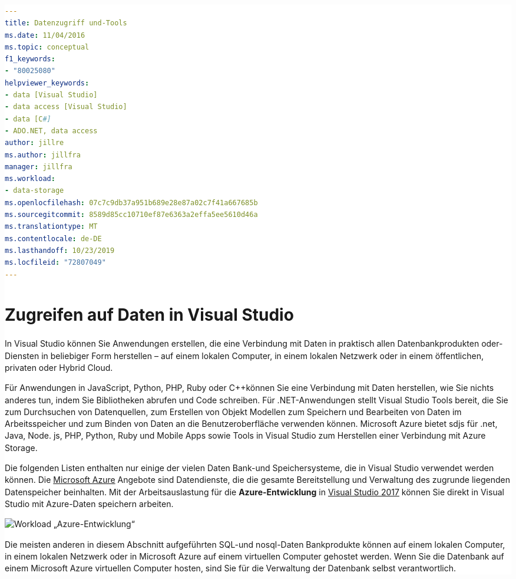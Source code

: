 ```yaml
---
title: Datenzugriff und-Tools
ms.date: 11/04/2016
ms.topic: conceptual
f1_keywords:
- "80025080"
helpviewer_keywords:
- data [Visual Studio]
- data access [Visual Studio]
- data [C#]
- ADO.NET, data access
author: jillre
ms.author: jillfra
manager: jillfra
ms.workload:
- data-storage
ms.openlocfilehash: 07c7c9db37a951b689e28e87a02c7f41a667685b
ms.sourcegitcommit: 8589d85cc10710ef87e6363a2effa5ee5610d46a
ms.translationtype: MT
ms.contentlocale: de-DE
ms.lasthandoff: 10/23/2019
ms.locfileid: "72807049"
---
```

# <a name="access-data-in-visual-studio"></a>Zugreifen auf Daten in Visual Studio

In Visual Studio können Sie Anwendungen erstellen, die eine Verbindung mit Daten in praktisch allen Datenbankprodukten oder-Diensten in beliebiger Form herstellen – auf einem lokalen Computer, in einem lokalen Netzwerk oder in einem öffentlichen, privaten oder Hybrid Cloud.

Für Anwendungen in JavaScript, Python, PHP, Ruby oder C++können Sie eine Verbindung mit Daten herstellen, wie Sie nichts anderes tun, indem Sie Bibliotheken abrufen und Code schreiben. Für .NET-Anwendungen stellt Visual Studio Tools bereit, die Sie zum Durchsuchen von Datenquellen, zum Erstellen von Objekt Modellen zum Speichern und Bearbeiten von Daten im Arbeitsspeicher und zum Binden von Daten an die Benutzeroberfläche verwenden können. Microsoft Azure bietet sdjs für .net, Java, Node. js, PHP, Python, Ruby und Mobile Apps sowie Tools in Visual Studio zum Herstellen einer Verbindung mit Azure Storage.

Die folgenden Listen enthalten nur einige der vielen Daten Bank-und Speichersysteme, die in Visual Studio verwendet werden können. Die [Microsoft Azure](https://azure.microsoft.com/) Angebote sind Datendienste, die die gesamte Bereitstellung und Verwaltung des zugrunde liegenden Datenspeicher beinhalten. Mit der Arbeitsauslastung für die **Azure-Entwicklung** in [Visual Studio 2017](https://visualstudio.microsoft.com/vs/older-downloads/?utm_medium=microsoft&utm_source=docs.microsoft.com&utm_campaign=vs+2017+download) können Sie direkt in Visual Studio mit Azure-Daten speichern arbeiten.

![Workload „Azure-Entwicklung“](media/azure-development-workload.png)

Die meisten anderen in diesem Abschnitt aufgeführten SQL-und nosql-Daten Bankprodukte können auf einem lokalen Computer, in einem lokalen Netzwerk oder in Microsoft Azure auf einem virtuellen Computer gehostet werden. Wenn Sie die Datenbank auf einem Microsoft Azure virtuellen Computer hosten, sind Sie für die Verwaltung der Datenbank selbst verantwortlich.
